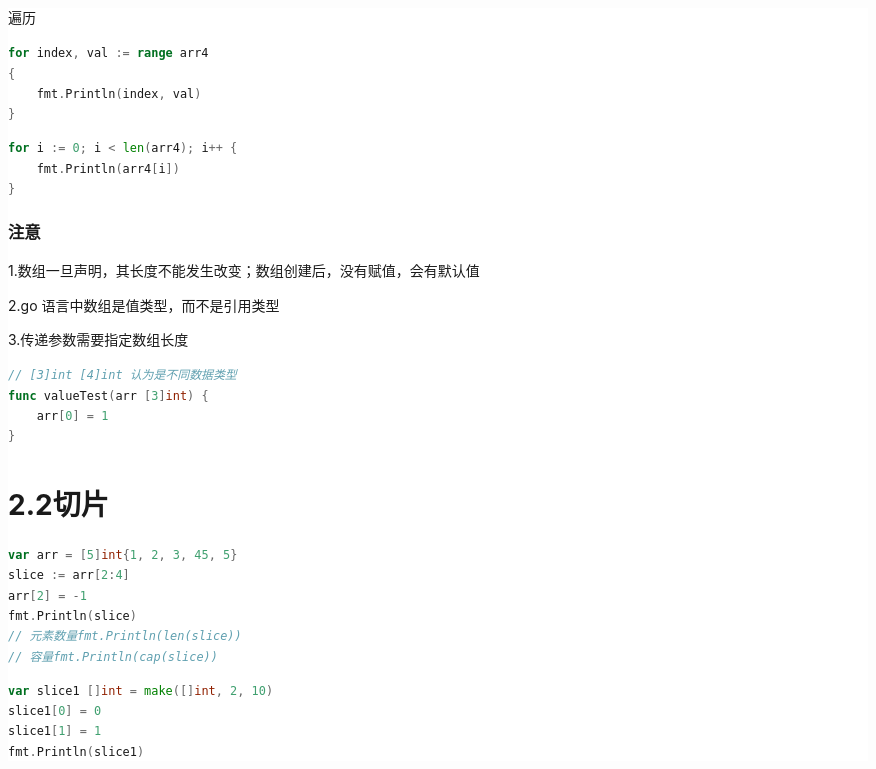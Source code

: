 

遍历

```go
for index, val := range arr4 
{	
    fmt.Println(index, val)
}
```



```go
for i := 0; i < len(arr4); i++ {	
    fmt.Println(arr4[i])
}
```

### 注意

1.数组一旦声明，其长度不能发生改变；数组创建后，没有赋值，会有默认值

2.go 语言中数组是值类型，而不是引用类型



3.传递参数需要指定数组长度

```go
// [3]int [4]int 认为是不同数据类型
func valueTest(arr [3]int) {	
    arr[0] = 1
}
```



# 2.2切片



```go
var arr = [5]int{1, 2, 3, 45, 5}
slice := arr[2:4]
arr[2] = -1
fmt.Println(slice)
// 元素数量fmt.Println(len(slice))
// 容量fmt.Println(cap(slice))
```



```go
var slice1 []int = make([]int, 2, 10)
slice1[0] = 0
slice1[1] = 1
fmt.Println(slice1)
```


